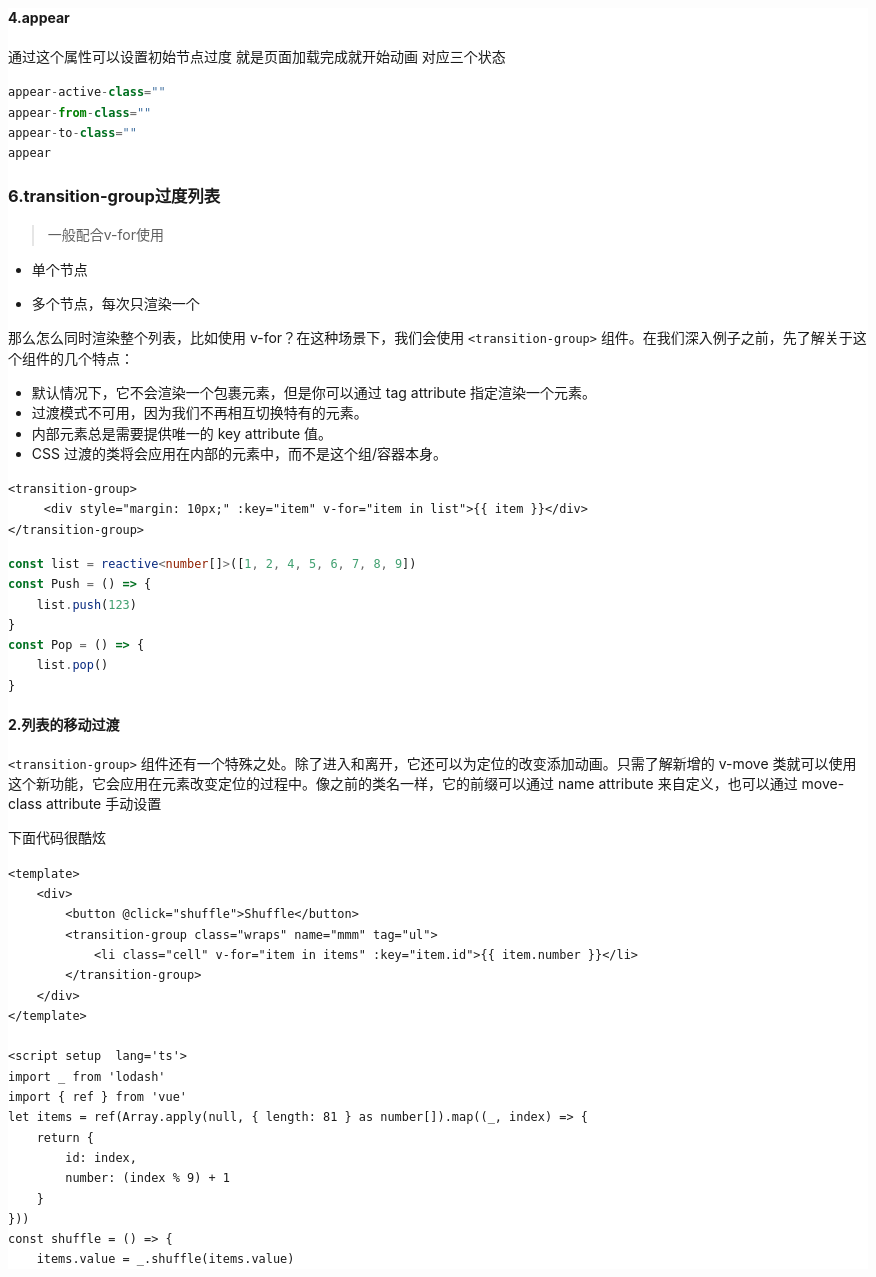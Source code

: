 #### 4.appear

通过这个属性可以设置初始节点过度 就是页面加载完成就开始动画 对应三个状态

```js
appear-active-class=""
appear-from-class=""
appear-to-class=""
appear
```

### 6.transition-group过度列表

> 一般配合v-for使用

- 单个节点

- 多个节点，每次只渲染一个

那么怎么同时渲染整个列表，比如使用 v-for？在这种场景下，我们会使用 `<transition-group>` 组件。在我们深入例子之前，先了解关于这个组件的几个特点：

- 默认情况下，它不会渲染一个包裹元素，但是你可以通过 tag attribute 指定渲染一个元素。
- 过渡模式不可用，因为我们不再相互切换特有的元素。
- 内部元素总是需要提供唯一的 key attribute 值。
- CSS 过渡的类将会应用在内部的元素中，而不是这个组/容器本身。

```vue
<transition-group>
     <div style="margin: 10px;" :key="item" v-for="item in list">{{ item }}</div>
</transition-group>
```

```ts
const list = reactive<number[]>([1, 2, 4, 5, 6, 7, 8, 9])
const Push = () => {
    list.push(123)
}
const Pop = () => {
    list.pop()
}
```
#### 2.列表的移动过渡

`<transition-group>` 组件还有一个特殊之处。除了进入和离开，它还可以为定位的改变添加动画。只需了解新增的 v-move 类就可以使用这个新功能，它会应用在元素改变定位的过程中。像之前的类名一样，它的前缀可以通过 name attribute 来自定义，也可以通过 move-class attribute 手动设置

下面代码很酷炫

```vue
<template>
    <div>
        <button @click="shuffle">Shuffle</button>
        <transition-group class="wraps" name="mmm" tag="ul">
            <li class="cell" v-for="item in items" :key="item.id">{{ item.number }}</li>
        </transition-group>
    </div>
</template>
  
<script setup  lang='ts'>
import _ from 'lodash'
import { ref } from 'vue'
let items = ref(Array.apply(null, { length: 81 } as number[]).map((_, index) => {
    return {
        id: index,
        number: (index % 9) + 1
    }
}))
const shuffle = () => {
    items.value = _.shuffle(items.value)
```